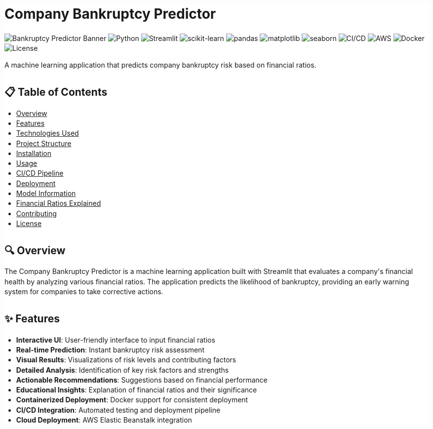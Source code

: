 # Company Bankruptcy Predictor

![Bankruptcy Predictor Banner](https://img.shields.io/badge/ML-Bankruptcy%20Predictor-blue)
![Python](https://img.shields.io/badge/Python-3.8%2B-brightgreen)
![Streamlit](https://img.shields.io/badge/Streamlit-1.10%2B-red)
![scikit-learn](https://img.shields.io/badge/scikit--learn-1.0%2B-orange)
![pandas](https://img.shields.io/badge/pandas-1.3%2B-lightblue)
![matplotlib](https://img.shields.io/badge/matplotlib-3.5%2B-purple)
![seaborn](https://img.shields.io/badge/seaborn-0.11%2B-darkblue)
![CI/CD](https://img.shields.io/badge/CI%2FCD-GitHub%20Actions-brightgreen)
![AWS](https://img.shields.io/badge/AWS-Elastic%20Beanstalk-orange)
![Docker](https://img.shields.io/badge/Docker-20.10%2B-blue)
![License](https://img.shields.io/badge/License-MIT-yellow)

A machine learning application that predicts company bankruptcy risk based on financial ratios.

## 📋 Table of Contents
- [Overview](#overview)
- [Features](#features)
- [Technologies Used](#technologies-used)
- [Project Structure](#project-structure)
- [Installation](#installation)
- [Usage](#usage)
- [CI/CD Pipeline](#cicd-pipeline)
- [Deployment](#deployment)
- [Model Information](#model-information)
- [Financial Ratios Explained](#financial-ratios-explained)
- [Contributing](#contributing)
- [License](#license)

## 🔍 Overview

The Company Bankruptcy Predictor is a machine learning application built with Streamlit that evaluates a company's financial health by analyzing various financial ratios. The application predicts the likelihood of bankruptcy, providing an early warning system for companies to take corrective actions.

## ✨ Features

- **Interactive UI**: User-friendly interface to input financial ratios
- **Real-time Prediction**: Instant bankruptcy risk assessment
- **Visual Results**: Visualizations of risk levels and contributing factors
- **Detailed Analysis**: Identification of key risk factors and strengths
- **Actionable Recommendations**: Suggestions based on financial performance
- **Educational Insights**: Explanation of financial ratios and their significance
- **Containerized Deployment**: Docker support for consistent deployment
- **CI/CD Integration**: Automated testing and deployment pipeline
- **Cloud Deployment**: AWS Elastic Beanstalk integration

